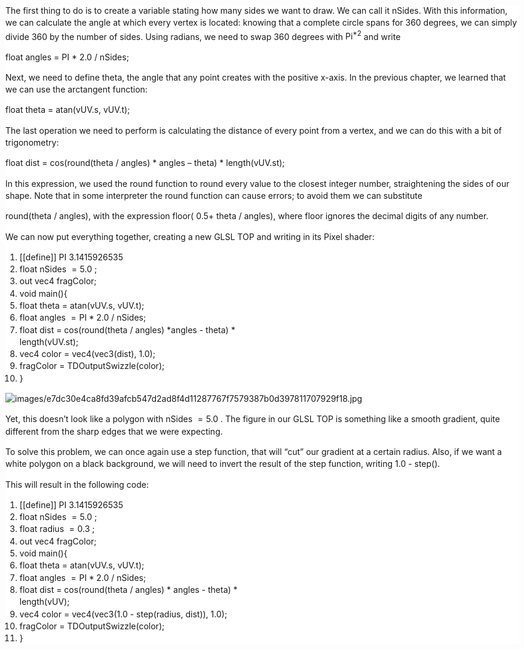 The first thing to do is to create a variable stating how many sides we want to draw. We can call it nSides. With this information, we can calculate the angle at which every vertex is located: knowing that a complete circle spans for 360 degrees, we can simply divide 360 by the number of sides. Using radians, we need to swap 360 degrees with $\mathrm{Pi}^{*2}$ and write  

float angles $=$ PI \* 2.0 / nSides;  

Next, we need to define theta, the angle that any point creates with the positive x-axis. In the previous chapter, we learned that we can use the arctangent function:  

float theta $=$ atan(vUV.s, vUV.t);  

The last operation we need to perform is calculating the distance of every point from a vertex, and we can do this with a bit of trigonometry:  

float dist $=$ cos(round(theta / angles) \* angles – theta) \* length(vUV.st);  

In this expression, we used the round function to round every value to the closest integer number, straightening the sides of our shape. Note that in some interpreter the round function can cause errors; to avoid them we can substitute  

round(theta / angles), with the expression floor( $0.5+$ theta / angles), where floor ignores the decimal digits of any number.  

We can now put everything together, creating a new GLSL TOP and writing in its Pixel shader:  

1. [[define]] PI 3.1415926535   
2. float nSides $=5.0$ ;   
3. out vec4 fragColor;   
4. void main(){   
5. float theta $=$ atan(vUV.s, vUV.t);   
6. float angles $=\mathrm{PI}*2.0$ / nSides;   
7. float dist $=$ cos(round(theta / angles) \*angles - theta) \*   
length(vUV.st);   
8. vec4 color $=$ vec4(vec3(dist), 1.0);   
9. fragColor $=$ TDOutputSwizzle(color);   
10. }  

![images/e7dc30e4ca8fd39afcb547d2ad8f4d11287767f7579387b0d397811707929f18.jpg](https://i.imgur.com/mR0RnQS.jpeg)  

Yet, this doesn’t look like a polygon with nSides $=5.0$ . The figure in our GLSL TOP is something like a smooth gradient, quite different from the sharp edges that we were expecting.  

To solve this problem, we can once again use a step function, that will “cut” our gradient at a certain radius. Also, if we want a white polygon on a black background, we will need to invert the result of the step function, writing 1.0 - step().  

This will result in the following code:  

1. [[define]] PI 3.1415926535   
2. float nSides $=5.0$ ;   
3. float radius $=0.3$ ;   
4. out vec4 fragColor;   
5. void main(){   
6. float theta $=$ atan(vUV.s, vUV.t);   
7. float angles $=\mathrm{PI}*2.0$ / nSides;   
8. float dist $=$ cos(round(theta / angles) \* angles - theta) \*   
length(vUV);   
9. vec4 color $=$ vec4(vec3(1.0 - step(radius, dist)), 1.0);   
10. fragColor $=$ TDOutputSwizzle(color);   
11. }  

